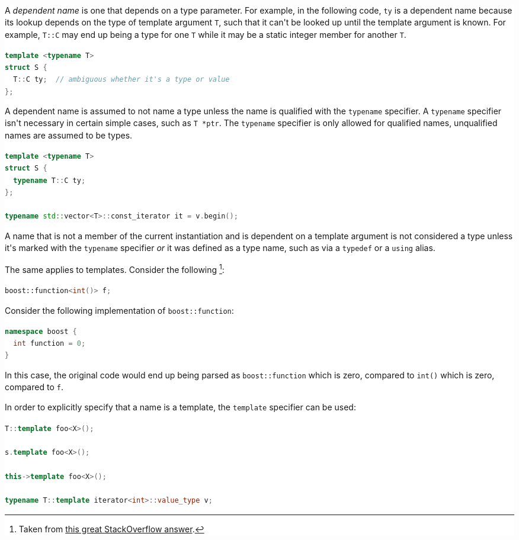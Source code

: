 A _dependent name_ is one that depends on a type parameter. For example, in the following code, `ty` is a dependent name because its lookup depends on the type of template argument `T`, such that it can't be looked up until the template argument is known. For example, `T::C` may end up being a type for one `T` while it may be a static integer member for another `T`.

``` cpp
template <typename T>
struct S {
  T::C ty;  // ambiguous whether it's a type or value
};
```

A dependent name is assumed to not name a type unless the name is qualified with the `typename` specifier. A `typename` specifier isn't necessary in certain simple cases, such as `T *ptr`. The `typename` specifier is only allowed for qualified names, unqualified names are assumed to be types.

``` cpp
template <typename T>
struct S {
  typename T::C ty;
};

typename std::vector<T>::const_iterator it = v.begin();
```

A name that is not a member of the current instantiation and is dependent on a template argument is not considered a type unless it's marked with the `typename` specifier _or_ it was defined as a type name, such as via a `typedef` or a `using` alias.

The same applies to templates. Consider the following [^dependent_name]:

[^dependent_name]: Taken from [this great StackOverflow answer](http://stackoverflow.com/a/613132/101090).

``` cpp
boost::function<int()> f;
```

Consider the following implementation of `boost::function`:

``` cpp
namespace boost {
  int function = 0;
}
```

In this case, the original code would end up being parsed as `boost::function` which is zero, compared to `int()` which is zero, compared to `f`.

In order to explicitly specify that a name is a template, the `template` specifier can be used:

``` cpp
T::template foo<X>();

s.template foo<X>();

this->template foo<X>();

typename T::template iterator<int>::value_type v;
```


[asking a question]: https://stackoverflow.com/questions/33849718/how-is-this-lambda-with-an-empty-capture-list-able-to-refer-to-reaching-scope-na
[language lawyer tag]: https://stackoverflow.com/review/suggested-edits/15111866
[^HKT]: This reminds me of Higher-Kinded Types
[recent rule]: http://flamingdangerzone.com/cxx11/2012/08/15/rule-of-zero.html
[other two]: http://en.cppreference.com/w/cpp/language/rule_of_three
[^diverging_function]: This seems similar to a diverging function in Rust which returns `-> !`.
[^optimization_tips]: [Three Optimization Tips for C++](https://www.facebook.com/notes/facebook-engineering/three-optimization-tips-for-c/10151361643253920)